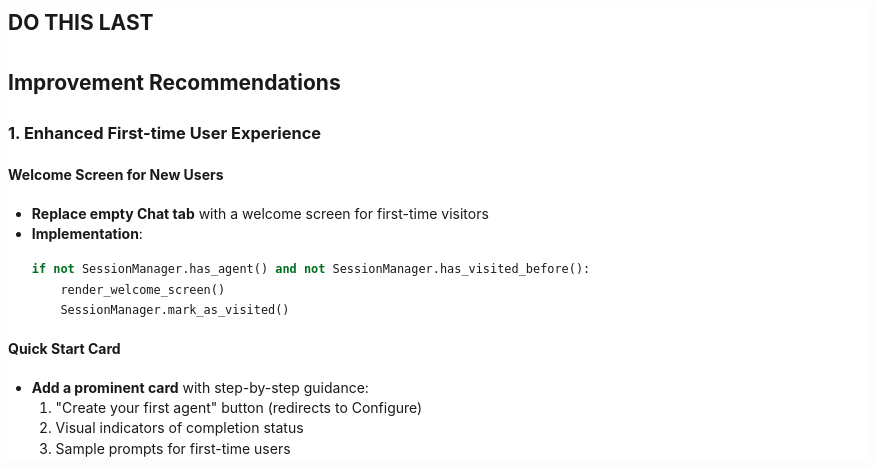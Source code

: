 ## DO THIS LAST ##

## Improvement Recommendations

### 1. Enhanced First-time User Experience

#### Welcome Screen for New Users
- **Replace empty Chat tab** with a welcome screen for first-time visitors
- **Implementation**:
  ```python
  if not SessionManager.has_agent() and not SessionManager.has_visited_before():
      render_welcome_screen()
      SessionManager.mark_as_visited()
  ```

#### Quick Start Card
- **Add a prominent card** with step-by-step guidance:
  1. "Create your first agent" button (redirects to Configure)
  2. Visual indicators of completion status
  3. Sample prompts for first-time users

